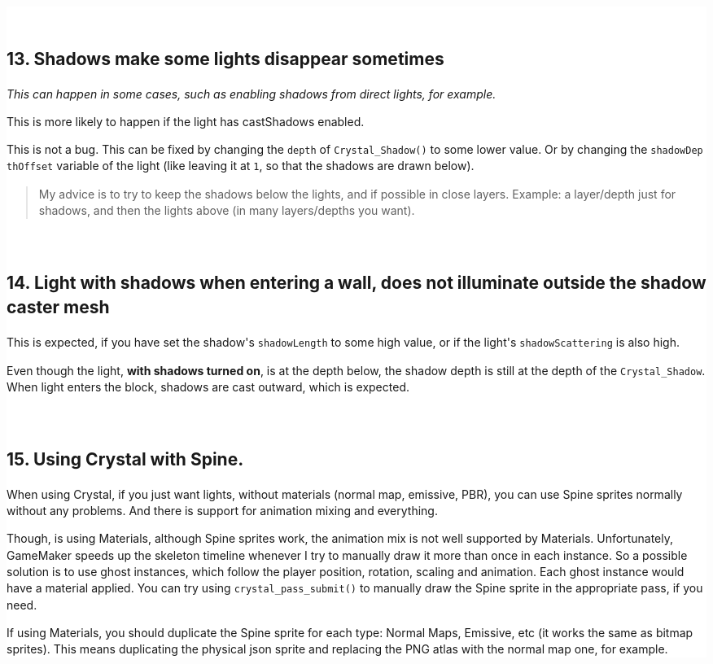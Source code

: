 </br>


## 13. Shadows make some lights disappear sometimes

*This can happen in some cases, such as enabling shadows from direct lights, for example.*

This is more likely to happen if the light has castShadows enabled.  

This is not a bug. This can be fixed by changing the `depth` of `Crystal_Shadow()` to some lower value. Or by changing the `shadowDepthOffset` variable of the light (like leaving it at `1`, so that the shadows are drawn below).

> My advice is to try to keep the shadows below the lights, and if possible in close layers. Example: a layer/depth just for shadows, and then the lights above (in many layers/depths you want).

</br>


## 14. Light with shadows when entering a wall, does not illuminate outside the shadow caster mesh

This is expected, if you have set the shadow's `shadowLength` to some high value, or if the light's `shadowScattering` is also high.  

Even though the light, **with shadows turned on**, is at the depth below, the shadow depth is still at the depth of the `Crystal_Shadow`. When light enters the block, shadows are cast outward, which is expected.

</br>


## 15. Using Crystal with Spine.

When using Crystal, if you just want lights, without materials (normal map, emissive, PBR), you can use Spine sprites normally without any problems. And there is support for animation mixing and everything.

Though, is using Materials, although Spine sprites work, the animation mix is ​​not well supported by Materials. Unfortunately, GameMaker speeds up the skeleton timeline whenever I try to manually draw it more than once in each instance. So a possible solution is to use ghost instances, which follow the player position, rotation, scaling and animation. Each ghost instance would have a material applied. You can try using `crystal_pass_submit()` to manually draw the Spine sprite in the appropriate pass, if you need.  

If using Materials, you should duplicate the Spine sprite for each type: Normal Maps, Emissive, etc (it works the same as bitmap sprites). This means duplicating the physical json sprite and replacing the PNG atlas with the normal map one, for example.  
